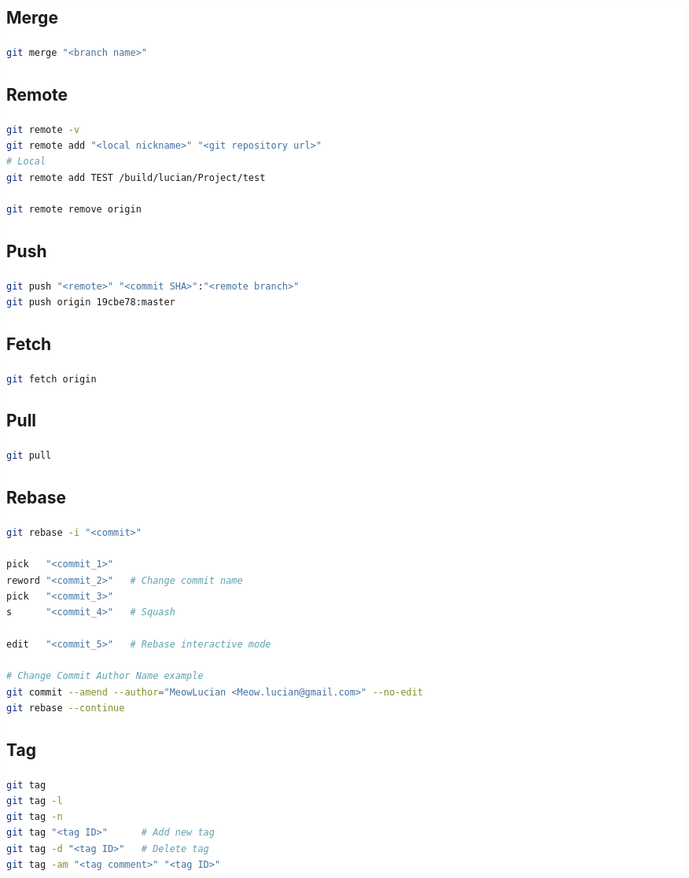 ## Merge
```bash
git merge "<branch name>"
```

## Remote
```bash
git remote -v
git remote add "<local nickname>" "<git repository url>"
# Local
git remote add TEST /build/lucian/Project/test

git remote remove origin
```

## Push
```bash
git push "<remote>" "<commit SHA>":"<remote branch>"
git push origin 19cbe78:master
```

## Fetch
```bash
git fetch origin
```

## Pull
```bash
git pull
```

## Rebase
```bash
git rebase -i "<commit>"

pick   "<commit_1>"
reword "<commit_2>"   # Change commit name
pick   "<commit_3>"
s      "<commit_4>"   # Squash

edit   "<commit_5>"   # Rebase interactive mode

# Change Commit Author Name example
git commit --amend --author="MeowLucian <Meow.lucian@gmail.com>" --no-edit
git rebase --continue
```

## Tag
```bash
git tag
git tag -l
git tag -n
git tag "<tag ID>"      # Add new tag
git tag -d "<tag ID>"   # Delete tag
git tag -am "<tag comment>" "<tag ID>"
```
